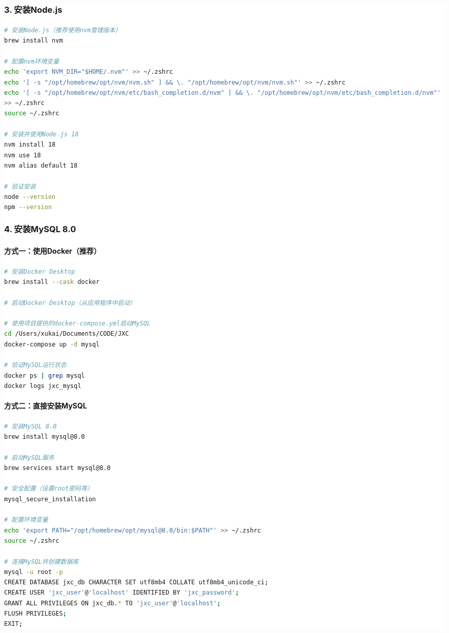 ### 3. 安装Node.js

```bash
# 安装Node.js（推荐使用nvm管理版本）
brew install nvm

# 配置nvm环境变量
echo 'export NVM_DIR="$HOME/.nvm"' >> ~/.zshrc
echo '[ -s "/opt/homebrew/opt/nvm/nvm.sh" ] && \. "/opt/homebrew/opt/nvm/nvm.sh"' >> ~/.zshrc
echo '[ -s "/opt/homebrew/opt/nvm/etc/bash_completion.d/nvm" ] && \. "/opt/homebrew/opt/nvm/etc/bash_completion.d/nvm"' >> ~/.zshrc
source ~/.zshrc

# 安装并使用Node.js 18
nvm install 18
nvm use 18
nvm alias default 18

# 验证安装
node --version
npm --version
```

### 4. 安装MySQL 8.0

#### 方式一：使用Docker（推荐）

```bash
# 安装Docker Desktop
brew install --cask docker

# 启动Docker Desktop（从应用程序中启动）

# 使用项目提供的docker-compose.yml启动MySQL
cd /Users/xukai/Documents/CODE/JXC
docker-compose up -d mysql

# 验证MySQL运行状态
docker ps | grep mysql
docker logs jxc_mysql
```

#### 方式二：直接安装MySQL

```bash
# 安装MySQL 8.0
brew install mysql@8.0

# 启动MySQL服务
brew services start mysql@8.0

# 安全配置（设置root密码等）
mysql_secure_installation

# 配置环境变量
echo 'export PATH="/opt/homebrew/opt/mysql@8.0/bin:$PATH"' >> ~/.zshrc
source ~/.zshrc

# 连接MySQL并创建数据库
mysql -u root -p
CREATE DATABASE jxc_db CHARACTER SET utf8mb4 COLLATE utf8mb4_unicode_ci;
CREATE USER 'jxc_user'@'localhost' IDENTIFIED BY 'jxc_password';
GRANT ALL PRIVILEGES ON jxc_db.* TO 'jxc_user'@'localhost';
FLUSH PRIVILEGES;
EXIT;
```